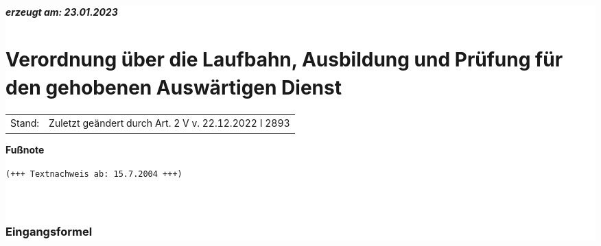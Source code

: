 <td colspan="2">

  
  

##### erzeugt am: 23.01.2023

</td>

</tr>

</table>

<span id="BJNR159100004.html"></span>

# Verordnung über die Laufbahn, Ausbildung und Prüfung für den gehobenen Auswärtigen Dienst

<div>

<div class="jnhtml">

|        |                                                      |
| ------ | ---------------------------------------------------- |
| Stand: | Zuletzt geändert durch Art. 2 V v. 22.12.2022 I 2893 |

</div>

</div>

<div>

  
**Fußnote**

<div class="jnhtml">

<div>

<div class="jurAbsatz">

  

``` 
(+++ Textnachweis ab: 15.7.2004 +++)

 
```

</div>

</div>

</div>

</div>

<span id="BJNR159100004BJNE000100000.html"></span>

### Eingangsformel  

<div>

